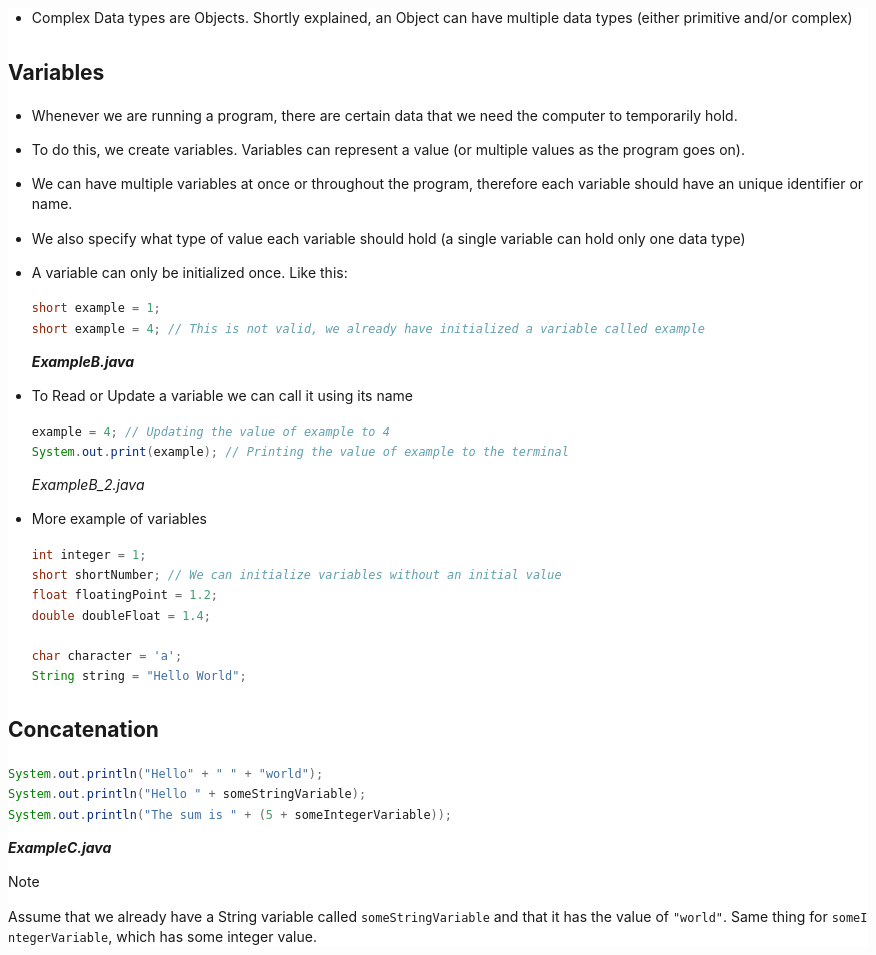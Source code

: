 - Complex Data types are Objects. Shortly explained, an Object can have multiple data types (either primitive and/or complex)

## Variables

- Whenever we are running a program, there are certain data that we need the computer to temporarily hold.
- To do this, we create variables. Variables can represent a value (or multiple values as the program goes on).
- We can have multiple variables at once or throughout the program, therefore each variable should have an unique identifier or name.
- We also specify what type of value each variable should hold (a single variable can hold only one data type)
- A variable can only be initialized once. Like this:
    
    ```java
    short example = 1;
    short example = 4; // This is not valid, we already have initialized a variable called example
    ```
    
    ***********ExampleB.java***********
    
- To Read or Update a variable we can call it using its name
    
    ```java
    example = 4; // Updating the value of example to 4
    System.out.print(example); // Printing the value of example to the terminal
    ```
    
    *ExampleB_2.java*
    
- More example of variables
    
    ```java
    int integer = 1;
    short shortNumber; // We can initialize variables without an initial value
    float floatingPoint = 1.2;
    double doubleFloat = 1.4;
    
    char character = 'a';
    String string = "Hello World";
    ```
    

## Concatenation

```java
System.out.println("Hello" + " " + "world");
System.out.println("Hello " + someStringVariable);
System.out.println("The sum is " + (5 + someIntegerVariable));
```

***ExampleC.java***

>[!Note]
Assume that we already have a String variable called `someStringVariable` and that it has the value of `"world"`.
Same thing for `someIntegerVariable`, which has some integer value.

